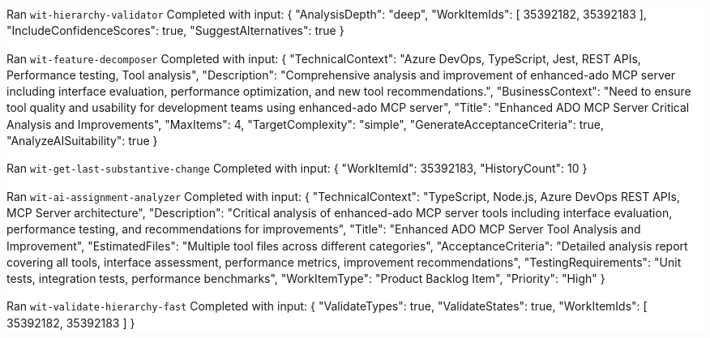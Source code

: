 Ran `wit-hierarchy-validator` 
Completed with input: {
  "AnalysisDepth": "deep",
  "WorkItemIds": [
    35392182,
    35392183
  ],
  "IncludeConfidenceScores": true,
  "SuggestAlternatives": true
}

Ran `wit-feature-decomposer` 
Completed with input: {
  "TechnicalContext": "Azure DevOps, TypeScript, Jest, REST APIs, Performance testing, Tool analysis",
  "Description": "Comprehensive analysis and improvement of enhanced-ado MCP server including interface evaluation, performance optimization, and new tool recommendations.",
  "BusinessContext": "Need to ensure tool quality and usability for development teams using enhanced-ado MCP server",
  "Title": "Enhanced ADO MCP Server Critical Analysis and Improvements",
  "MaxItems": 4,
  "TargetComplexity": "simple",
  "GenerateAcceptanceCriteria": true,
  "AnalyzeAISuitability": true
}

Ran `wit-get-last-substantive-change` 
Completed with input: {
  "WorkItemId": 35392183,
  "HistoryCount": 10
}

Ran `wit-ai-assignment-analyzer` 
Completed with input: {
  "TechnicalContext": "TypeScript, Node.js, Azure DevOps REST APIs, MCP Server architecture",
  "Description": "Critical analysis of enhanced-ado MCP server tools including interface evaluation, performance testing, and recommendations for improvements",
  "Title": "Enhanced ADO MCP Server Tool Analysis and Improvement",
  "EstimatedFiles": "Multiple tool files across different categories",
  "AcceptanceCriteria": "Detailed analysis report covering all tools, interface assessment, performance metrics, improvement recommendations",
  "TestingRequirements": "Unit tests, integration tests, performance benchmarks",
  "WorkItemType": "Product Backlog Item",
  "Priority": "High"
}

Ran `wit-validate-hierarchy-fast` 
Completed with input: {
  "ValidateTypes": true,
  "ValidateStates": true,
  "WorkItemIds": [
    35392182,
    35392183
  ]
}
